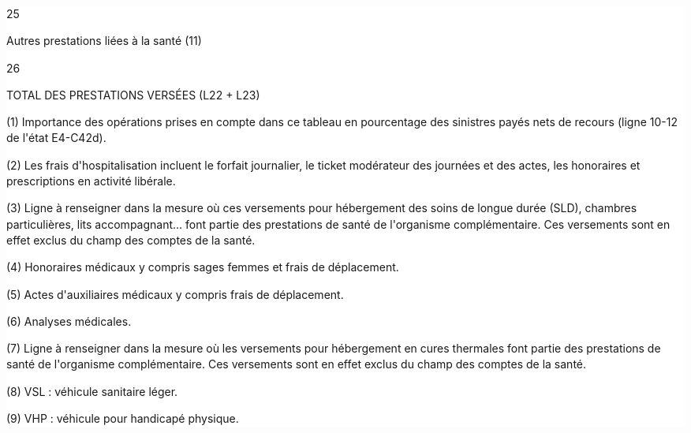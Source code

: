 25

</td>
      <td valign="top" width="321">

Autres prestations liées à la santé (11) 

</td>
      <td width="113" valign="top"> </td>
      <td valign="top" width="113"> </td>
      <td width="113" valign="top"> </td>
    </tr>
    <tr>
      <td width="38" valign="top">

26

</td>
      <td valign="top" width="321">

TOTAL DES PRESTATIONS VERSÉES (L22 + L23) 

</td>
      <td valign="top" width="113"> </td>
      <td width="113" valign="top"> </td>
      <td valign="top" width="113"> </td>
    </tr>
    <tr>
      <td colspan="5" valign="top" width="699">

(1) Importance des opérations prises en compte dans ce tableau en pourcentage des sinistres payés nets de recours (ligne
10-12 de l'état E4-C42d).

(2) Les frais d'hospitalisation incluent le forfait journalier, le ticket modérateur des journées et des actes, les
honoraires et prescriptions en activité libérale.

(3) Ligne à renseigner dans la mesure où ces versements pour hébergement des soins de longue durée (SLD), chambres
particulières, lits accompagnant... font partie des prestations de santé de l'organisme complémentaire. Ces versements sont
en effet exclus du champ des comptes de la santé.

(4) Honoraires médicaux y compris sages femmes et frais de déplacement.

(5) Actes d'auxiliaires médicaux y compris frais de déplacement.

(6) Analyses médicales.

(7) Ligne à renseigner dans la mesure où les versements pour hébergement en cures thermales font partie des prestations de
santé de l'organisme complémentaire. Ces versements sont en effet exclus du champ des comptes de la santé.

(8) VSL : véhicule sanitaire léger.

(9) VHP : véhicule pour handicapé physique.
